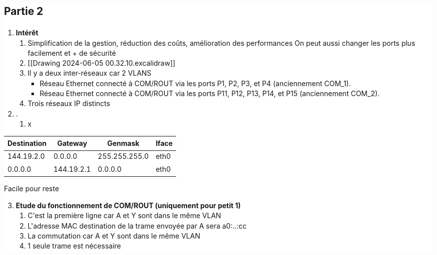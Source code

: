 ## Partie 2
1. **Intérêt**
	1. Simplification de la gestion, réduction des coûts, amélioration des performances
	   On peut aussi changer les ports plus facilement et + de sécurité
	2. [[Drawing 2024-06-05 00.32.10.excalidraw]]
	3. Il y a deux inter-réseaux car 2 VLANS
	   - Réseau Ethernet connecté à COM/ROUT via les ports P1, P2, P3, et P4 (anciennement COM_1).
	   - Réseau Ethernet connecté à COM/ROUT via les ports P11, P12, P13, P14, et P15 (anciennement COM_2).
	4. Trois réseaux IP distincts
2. .
	1. x

| Destination | Gateway    | Genmask       | Iface |
| ----------- | ---------- | ------------- | ----- |
| 144.19.2.0  | 0.0.0.0    | 255.255.255.0 | eth0  |
| 0.0.0.0     | 144.19.2.1 | 0.0.0.0       | eth0  |
Facile pour reste

3. **Etude du fonctionnement de COM/ROUT (uniquement pour petit 1)**
	1. C'est la première ligne car A et Y sont dans le même VLAN
	2. L'adresse MAC destination de la trame envoyée par A sera a0:..:cc
	3. La commutation car A et Y sont dans le même VLAN
	4. 1 seule trame est nécessaire 